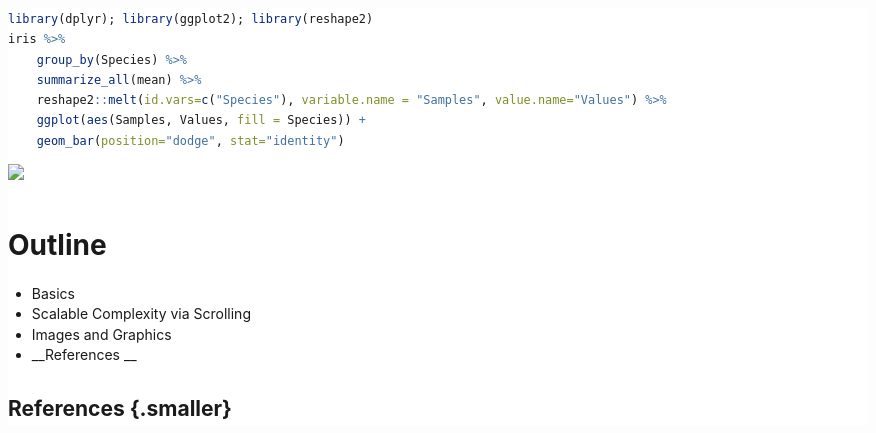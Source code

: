 
```r
library(dplyr); library(ggplot2); library(reshape2)
iris %>% 
    group_by(Species) %>% 
    summarize_all(mean) %>% 
    reshape2::melt(id.vars=c("Species"), variable.name = "Samples", value.name="Values") %>%
    ggplot(aes(Samples, Values, fill = Species)) + 
    geom_bar(position="dodge", stat="identity")
```

![](ioslide_template_files/figure-html/plyr_chaining1-1.png)

# Outline

- Basics
- Scalable Complexity via Scrolling 
- Images and Graphics
- <div class="white">__References __</div>


## References {.smaller}

